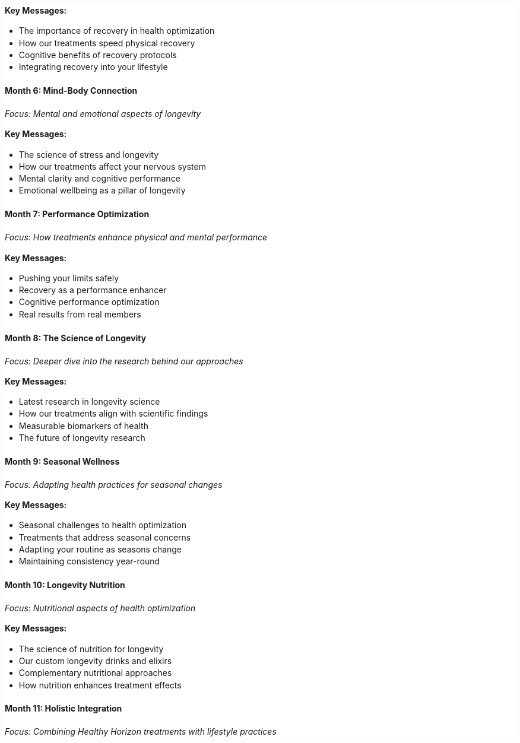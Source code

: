 **Key Messages:**
- The importance of recovery in health optimization
- How our treatments speed physical recovery
- Cognitive benefits of recovery protocols
- Integrating recovery into your lifestyle

#### Month 6: Mind-Body Connection
*Focus: Mental and emotional aspects of longevity*

**Key Messages:**
- The science of stress and longevity
- How our treatments affect your nervous system
- Mental clarity and cognitive performance
- Emotional wellbeing as a pillar of longevity

#### Month 7: Performance Optimization
*Focus: How treatments enhance physical and mental performance*

**Key Messages:**
- Pushing your limits safely
- Recovery as a performance enhancer
- Cognitive performance optimization
- Real results from real members

#### Month 8: The Science of Longevity
*Focus: Deeper dive into the research behind our approaches*

**Key Messages:**
- Latest research in longevity science
- How our treatments align with scientific findings
- Measurable biomarkers of health
- The future of longevity research

#### Month 9: Seasonal Wellness
*Focus: Adapting health practices for seasonal changes*

**Key Messages:**
- Seasonal challenges to health optimization
- Treatments that address seasonal concerns
- Adapting your routine as seasons change
- Maintaining consistency year-round

#### Month 10: Longevity Nutrition
*Focus: Nutritional aspects of health optimization*

**Key Messages:**
- The science of nutrition for longevity
- Our custom longevity drinks and elixirs
- Complementary nutritional approaches
- How nutrition enhances treatment effects

#### Month 11: Holistic Integration
*Focus: Combining Healthy Horizon treatments with lifestyle practices*
